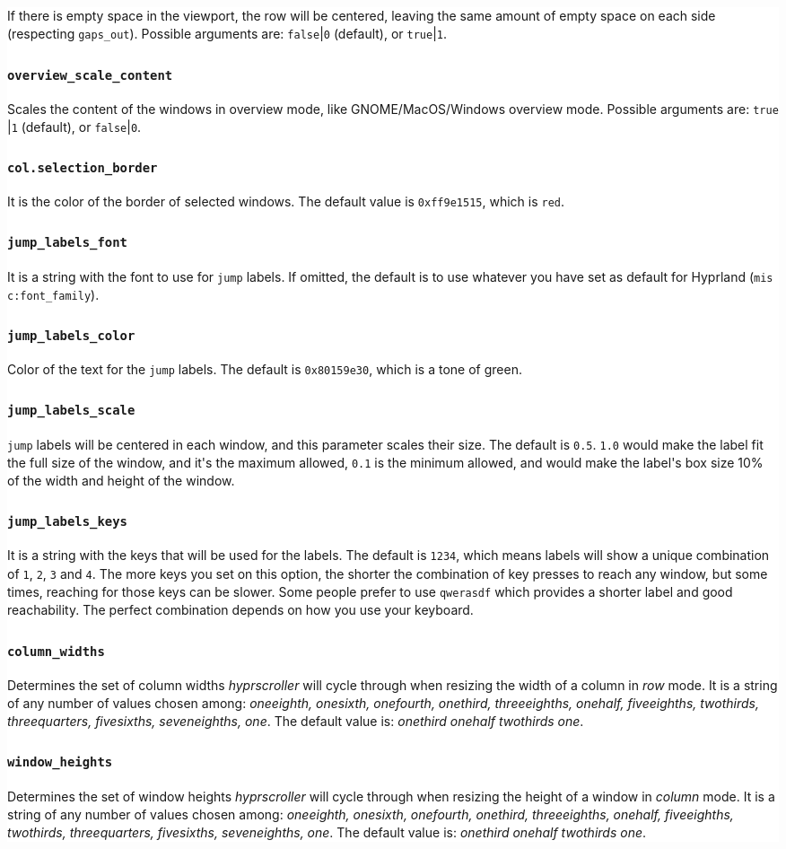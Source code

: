 If there is empty space in the viewport, the row will be centered, leaving the
same amount of empty space on each side (respecting `gaps_out`). Possible
arguments are: `false`|`0` (default), or `true`|`1`.

### `overview_scale_content`

Scales the content of the windows in overview mode, like GNOME/MacOS/Windows
overview mode. Possible arguments are: `true`|`1` (default), or
`false`|`0`.

### `col.selection_border`

It is the color of the border of selected windows. The default value is
`0xff9e1515`, which is `red`.

### `jump_labels_font`

It is a string with the font to use for `jump` labels. If omitted, the default
is to use whatever you have set as default for Hyprland (`misc:font_family`).

### `jump_labels_color`

Color of the text for the `jump` labels. The default is `0x80159e30`, which
is a tone of green.

### `jump_labels_scale`

`jump` labels will be centered in each window, and this parameter scales their
size. The default is `0.5`. `1.0` would make the label fit the full size of
the window, and it's the maximum allowed, `0.1` is the minimum allowed, and
would make the label's box size 10% of the width and height of the window.

### `jump_labels_keys`

It is a string with the keys that will be used for the labels. The default is
`1234`, which means labels will show a unique combination of `1`, `2`, `3` and
`4`. The more keys you set on this option, the shorter the combination of key
presses to reach any window, but some times, reaching for those keys can be
slower. Some people prefer to use `qwerasdf` which provides a shorter label
and good reachability. The perfect combination depends on how you use
your keyboard.

### `column_widths`

Determines the set of column widths *hyprscroller* will
cycle through when resizing the width of a column in *row* mode. It is a string
of any number of values chosen among: *oneeighth, onesixth, onefourth, onethird,
threeeighths, onehalf, fiveeighths, twothirds, threequarters, fivesixths,
seveneighths, one*. The default value is: *onethird onehalf twothirds one*.

### `window_heights`

Determines the set of window heights *hyprscroller* will
cycle through when resizing the height of a window in *column* mode. It is a
string of any number of values chosen among: *oneeighth, onesixth, onefourth,
onethird, threeeighths, onehalf, fiveeighths, twothirds, threequarters,
fivesixths, seveneighths, one*. The default value is:
*onethird onehalf twothirds one*.
